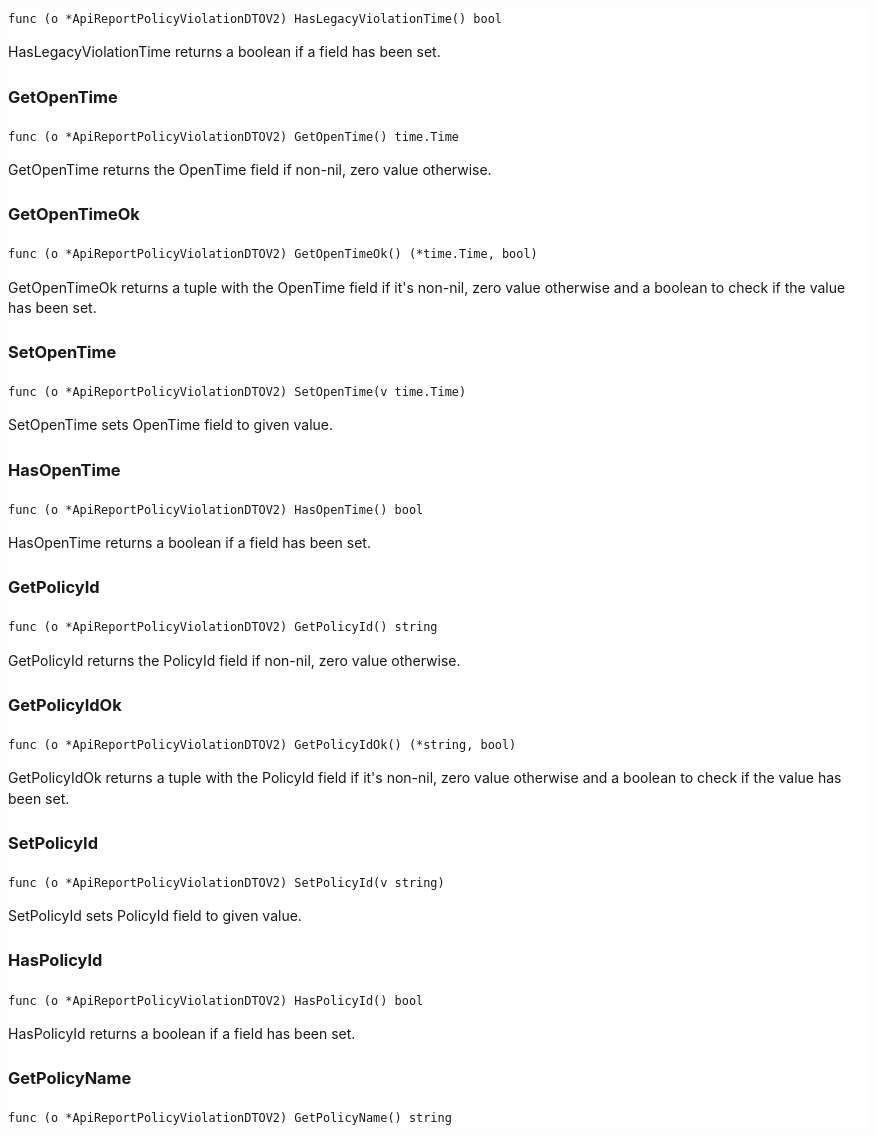 `func (o *ApiReportPolicyViolationDTOV2) HasLegacyViolationTime() bool`

HasLegacyViolationTime returns a boolean if a field has been set.

### GetOpenTime

`func (o *ApiReportPolicyViolationDTOV2) GetOpenTime() time.Time`

GetOpenTime returns the OpenTime field if non-nil, zero value otherwise.

### GetOpenTimeOk

`func (o *ApiReportPolicyViolationDTOV2) GetOpenTimeOk() (*time.Time, bool)`

GetOpenTimeOk returns a tuple with the OpenTime field if it's non-nil, zero value otherwise
and a boolean to check if the value has been set.

### SetOpenTime

`func (o *ApiReportPolicyViolationDTOV2) SetOpenTime(v time.Time)`

SetOpenTime sets OpenTime field to given value.

### HasOpenTime

`func (o *ApiReportPolicyViolationDTOV2) HasOpenTime() bool`

HasOpenTime returns a boolean if a field has been set.

### GetPolicyId

`func (o *ApiReportPolicyViolationDTOV2) GetPolicyId() string`

GetPolicyId returns the PolicyId field if non-nil, zero value otherwise.

### GetPolicyIdOk

`func (o *ApiReportPolicyViolationDTOV2) GetPolicyIdOk() (*string, bool)`

GetPolicyIdOk returns a tuple with the PolicyId field if it's non-nil, zero value otherwise
and a boolean to check if the value has been set.

### SetPolicyId

`func (o *ApiReportPolicyViolationDTOV2) SetPolicyId(v string)`

SetPolicyId sets PolicyId field to given value.

### HasPolicyId

`func (o *ApiReportPolicyViolationDTOV2) HasPolicyId() bool`

HasPolicyId returns a boolean if a field has been set.

### GetPolicyName

`func (o *ApiReportPolicyViolationDTOV2) GetPolicyName() string`
